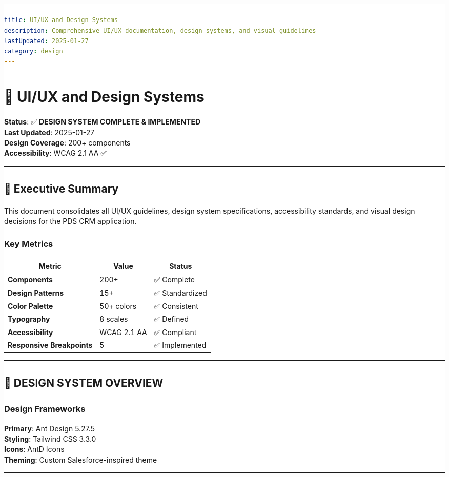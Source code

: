 ```yaml
---
title: UI/UX and Design Systems
description: Comprehensive UI/UX documentation, design systems, and visual guidelines
lastUpdated: 2025-01-27
category: design
---
```


# 🎨 UI/UX and Design Systems

**Status**: ✅ **DESIGN SYSTEM COMPLETE & IMPLEMENTED**  
**Last Updated**: 2025-01-27  
**Design Coverage**: 200+ components  
**Accessibility**: WCAG 2.1 AA ✅

---

## 🎯 Executive Summary

This document consolidates all UI/UX guidelines, design system specifications, accessibility standards, and visual design decisions for the PDS CRM application.

### Key Metrics

| Metric | Value | Status |
|--------|-------|--------|
| **Components** | 200+ | ✅ Complete |
| **Design Patterns** | 15+ | ✅ Standardized |
| **Color Palette** | 50+ colors | ✅ Consistent |
| **Typography** | 8 scales | ✅ Defined |
| **Accessibility** | WCAG 2.1 AA | ✅ Compliant |
| **Responsive Breakpoints** | 5 | ✅ Implemented |

---

## 🎨 DESIGN SYSTEM OVERVIEW

### Design Frameworks

**Primary**: Ant Design 5.27.5  
**Styling**: Tailwind CSS 3.3.0  
**Icons**: AntD Icons  
**Theming**: Custom Salesforce-inspired theme

---

